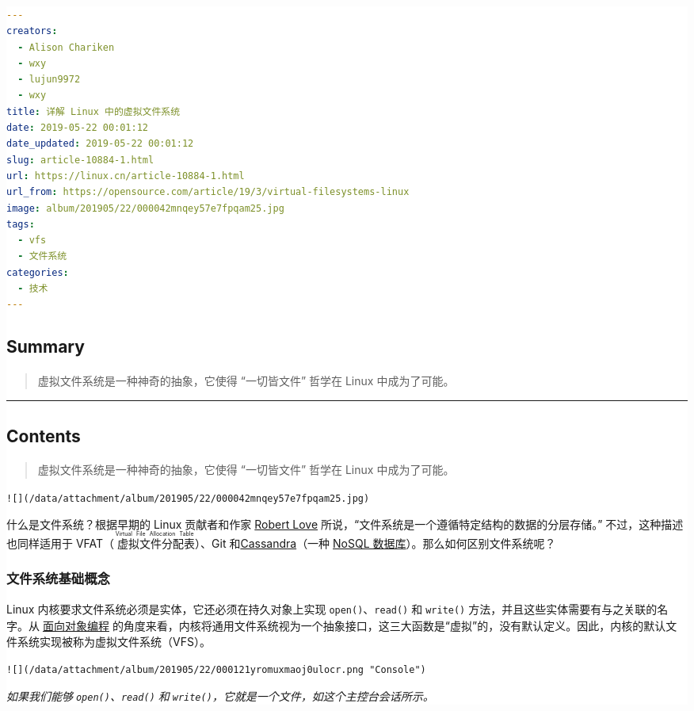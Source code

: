 ```yaml
---
creators:
  - Alison Chariken
  - wxy
  - lujun9972
  - wxy
title: 详解 Linux 中的虚拟文件系统
date: 2019-05-22 00:01:12
date_updated: 2019-05-22 00:01:12
slug: article-10884-1.html
url: https://linux.cn/article-10884-1.html
url_from: https://opensource.com/article/19/3/virtual-filesystems-linux
image: album/201905/22/000042mnqey57e7fpqam25.jpg
tags:
  - vfs
  - 文件系统
categories:
  - 技术
---
```


## Summary

> 虚拟文件系统是一种神奇的抽象，它使得 “一切皆文件” 哲学在 Linux 中成为了可能。

***



## Contents

> 
> 虚拟文件系统是一种神奇的抽象，它使得 “一切皆文件” 哲学在 Linux 中成为了可能。
> 
> 
> 

`![](/data/attachment/album/201905/22/000042mnqey57e7fpqam25.jpg)`

什么是文件系统？根据早期的 Linux 贡献者和作家 [Robert Love](https://www.pearson.com/us/higher-education/program/Love-Linux-Kernel-Development-3rd-Edition/PGM202532.html) 所说，“文件系统是一个遵循特定结构的数据的分层存储。” 不过，这种描述也同样适用于 VFAT（<ruby> 虚拟文件分配表 <rt>  Virtual File Allocation Table </rt></ruby>）、Git 和[Cassandra](http://cassandra.apache.org/)（一种 [NoSQL 数据库](https://en.wikipedia.org/wiki/NoSQL)）。那么如何区别文件系统呢？

### 文件系统基础概念

Linux 内核要求文件系统必须是实体，它还必须在持久对象上实现 `open()`、`read()` 和 `write()` 方法，并且这些实体需要有与之关联的名字。从 [面向对象编程](http://lwn.net/Articles/444910/) 的角度来看，内核将通用文件系统视为一个抽象接口，这三大函数是“虚拟”的，没有默认定义。因此，内核的默认文件系统实现被称为虚拟文件系统（VFS）。

`![](/data/attachment/album/201905/22/000121yromuxmaoj0ulocr.png "Console")`

*如果我们能够 `open()`、`read()` 和 `write()`，它就是一个文件，如这个主控台会话所示。*
